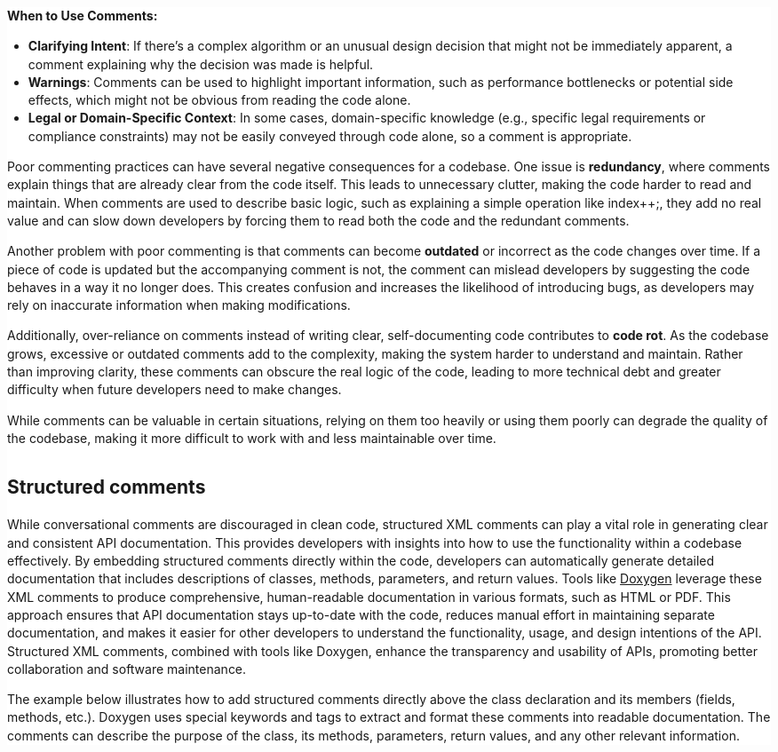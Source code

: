 **When to Use Comments:**

* **Clarifying Intent**: If there’s a complex algorithm or an unusual design decision that 
  might not be immediately apparent, a comment explaining why the decision was made is 
  helpful.
* **Warnings**: Comments can be used to highlight important information, such as 
  performance bottlenecks or potential side effects, which might not be obvious from 
  reading the code alone.
* **Legal or Domain-Specific Context**: In some cases, domain-specific knowledge 
  (e.g., specific legal requirements or compliance constraints) may not be easily 
  conveyed through code alone, so a comment is appropriate.

Poor commenting practices can have several negative consequences for a codebase. One 
issue is **redundancy**, where comments explain things that are already clear from the code 
itself. This leads to unnecessary clutter, making the code harder to read and maintain. 
When comments are used to describe basic logic, such as explaining a simple operation 
like index++;, they add no real value and can slow down developers by forcing them to 
read both the code and the redundant comments.

Another problem with poor commenting is that comments can become **outdated** or incorrect 
as the code changes over time. If a piece of code is updated but the accompanying comment 
is not, the comment can mislead developers by suggesting the code behaves in a way it no 
longer does. This creates confusion and increases the likelihood of introducing bugs, 
as developers may rely on inaccurate information when making modifications.

Additionally, over-reliance on comments instead of writing clear, self-documenting code 
contributes to **code rot**. As the codebase grows, excessive or outdated comments add to 
the complexity, making the system harder to understand and maintain. Rather than improving 
clarity, these comments can obscure the real logic of the code, leading to more technical 
debt and greater difficulty when future developers need to make changes.

While comments can be valuable in certain situations, relying on them too 
heavily or using them poorly can degrade the quality of the codebase, making it more 
difficult to work with and less maintainable over time.

## Structured comments

While conversational comments are discouraged in clean code, structured XML comments 
can play a vital role in generating clear and consistent API documentation. This provides 
developers with insights into how to use the functionality within a codebase effectively. 
By embedding structured comments directly within the code, developers can automatically 
generate detailed documentation that includes descriptions of classes, methods, parameters, 
and return values. Tools like [Doxygen](https://www.doxygen.nl/) leverage these XML 
comments to produce comprehensive, human-readable documentation in various formats, such 
as HTML or PDF. This approach ensures that API documentation stays up-to-date with the 
code, reduces manual effort in maintaining separate documentation, and makes it easier 
for other developers to understand the functionality, usage, and design intentions of 
the API. Structured XML comments, combined with tools like Doxygen, enhance the 
transparency and usability of APIs, promoting better collaboration and software maintenance.

The example below illustrates how to add structured comments directly above the 
class declaration and its members (fields, methods, etc.). Doxygen uses special keywords 
and tags to extract and format these comments into readable documentation. The comments 
can describe the purpose of the class, its methods, parameters, return values, and any 
other relevant information.
